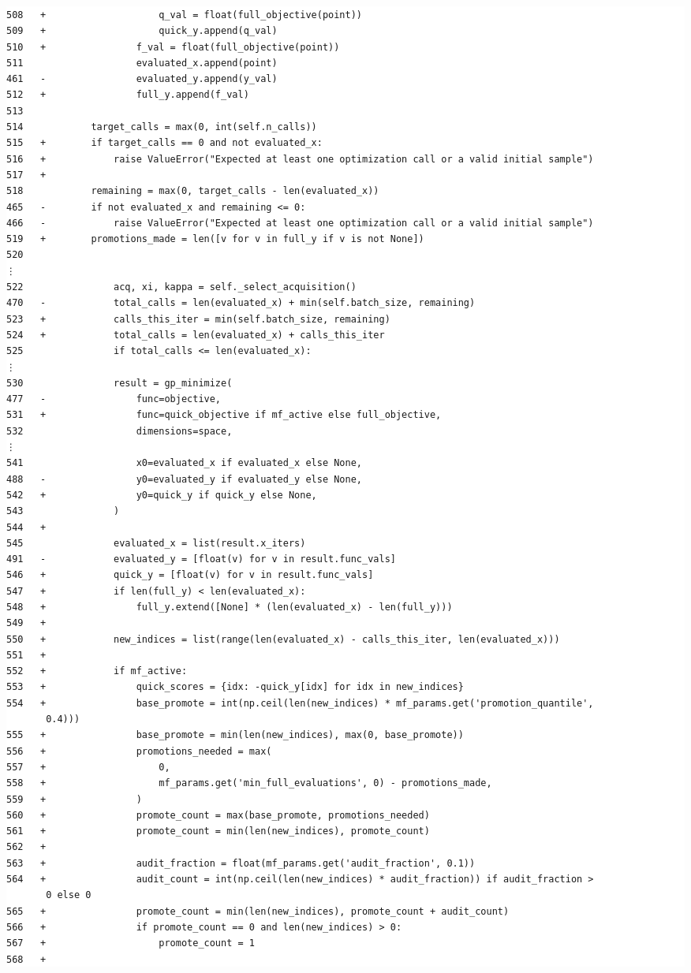     508   +                    q_val = float(full_objective(point))
    509   +                    quick_y.append(q_val)
    510   +                f_val = float(full_objective(point))
    511                    evaluated_x.append(point)
    461   -                evaluated_y.append(y_val)
    512   +                full_y.append(f_val)
    513
    514            target_calls = max(0, int(self.n_calls))
    515   +        if target_calls == 0 and not evaluated_x:
    516   +            raise ValueError("Expected at least one optimization call or a valid initial sample")
    517   +
    518            remaining = max(0, target_calls - len(evaluated_x))
    465   -        if not evaluated_x and remaining <= 0:
    466   -            raise ValueError("Expected at least one optimization call or a valid initial sample")
    519   +        promotions_made = len([v for v in full_y if v is not None])
    520
    ⋮
    522                acq, xi, kappa = self._select_acquisition()
    470   -            total_calls = len(evaluated_x) + min(self.batch_size, remaining)
    523   +            calls_this_iter = min(self.batch_size, remaining)
    524   +            total_calls = len(evaluated_x) + calls_this_iter
    525                if total_calls <= len(evaluated_x):
    ⋮
    530                result = gp_minimize(
    477   -                func=objective,
    531   +                func=quick_objective if mf_active else full_objective,
    532                    dimensions=space,
    ⋮
    541                    x0=evaluated_x if evaluated_x else None,
    488   -                y0=evaluated_y if evaluated_y else None,
    542   +                y0=quick_y if quick_y else None,
    543                )
    544   +
    545                evaluated_x = list(result.x_iters)
    491   -            evaluated_y = [float(v) for v in result.func_vals]
    546   +            quick_y = [float(v) for v in result.func_vals]
    547   +            if len(full_y) < len(evaluated_x):
    548   +                full_y.extend([None] * (len(evaluated_x) - len(full_y)))
    549   +
    550   +            new_indices = list(range(len(evaluated_x) - calls_this_iter, len(evaluated_x)))
    551   +
    552   +            if mf_active:
    553   +                quick_scores = {idx: -quick_y[idx] for idx in new_indices}
    554   +                base_promote = int(np.ceil(len(new_indices) * mf_params.get('promotion_quantile',
           0.4)))
    555   +                base_promote = min(len(new_indices), max(0, base_promote))
    556   +                promotions_needed = max(
    557   +                    0,
    558   +                    mf_params.get('min_full_evaluations', 0) - promotions_made,
    559   +                )
    560   +                promote_count = max(base_promote, promotions_needed)
    561   +                promote_count = min(len(new_indices), promote_count)
    562   +
    563   +                audit_fraction = float(mf_params.get('audit_fraction', 0.1))
    564   +                audit_count = int(np.ceil(len(new_indices) * audit_fraction)) if audit_fraction >
           0 else 0
    565   +                promote_count = min(len(new_indices), promote_count + audit_count)
    566   +                if promote_count == 0 and len(new_indices) > 0:
    567   +                    promote_count = 1
    568   +